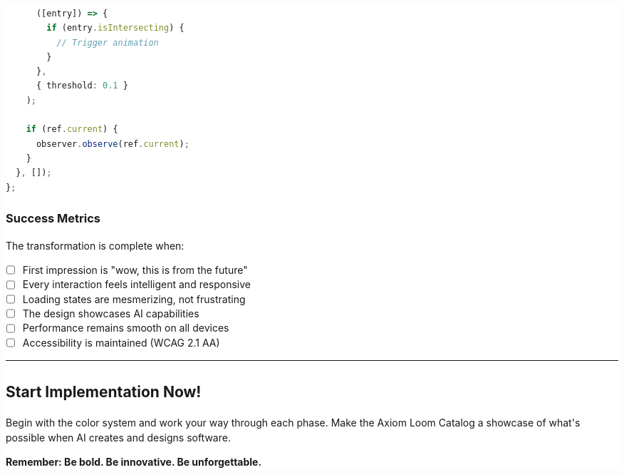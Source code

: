 ```typescript
      ([entry]) => {
        if (entry.isIntersecting) {
          // Trigger animation
        }
      },
      { threshold: 0.1 }
    );
    
    if (ref.current) {
      observer.observe(ref.current);
    }
  }, []);
};
```

### Success Metrics

The transformation is complete when:
- [ ] First impression is "wow, this is from the future"
- [ ] Every interaction feels intelligent and responsive
- [ ] Loading states are mesmerizing, not frustrating
- [ ] The design showcases AI capabilities
- [ ] Performance remains smooth on all devices
- [ ] Accessibility is maintained (WCAG 2.1 AA)

---

## Start Implementation Now!

Begin with the color system and work your way through each phase. Make the Axiom Loom Catalog a showcase of what's possible when AI creates and designs software.

**Remember: Be bold. Be innovative. Be unforgettable.**